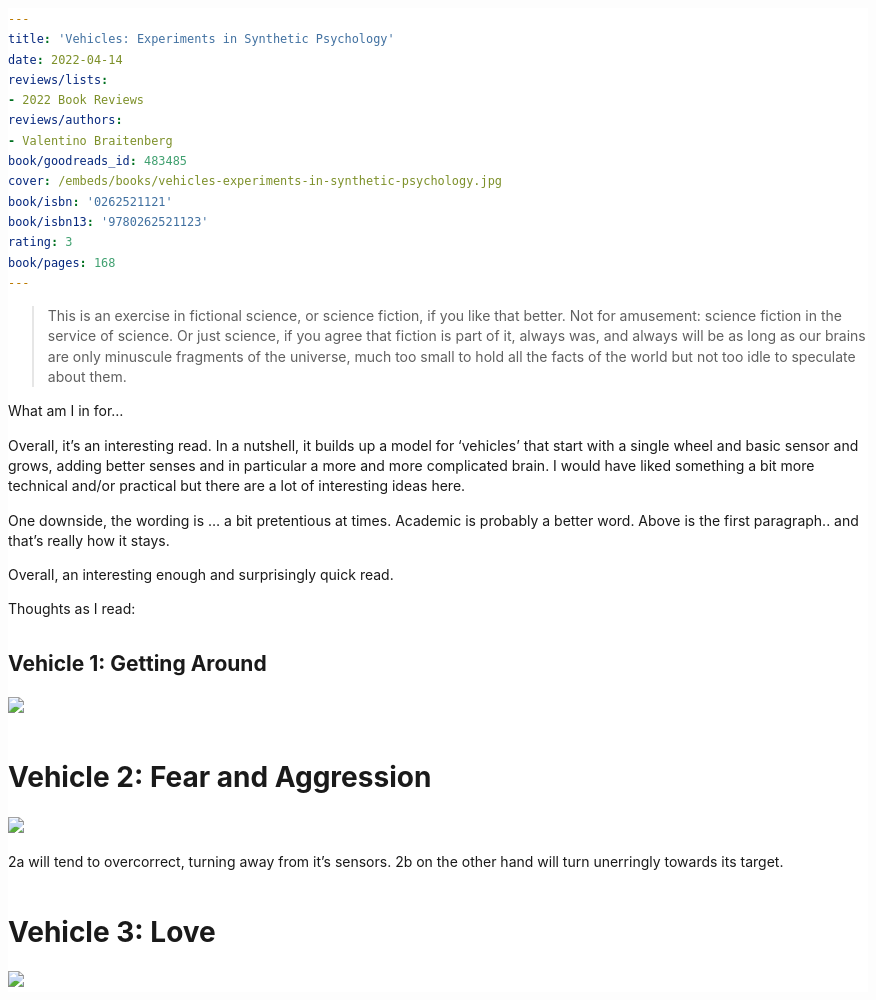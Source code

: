 ```yaml
---
title: 'Vehicles: Experiments in Synthetic Psychology'
date: 2022-04-14
reviews/lists:
- 2022 Book Reviews
reviews/authors:
- Valentino Braitenberg
book/goodreads_id: 483485
cover: /embeds/books/vehicles-experiments-in-synthetic-psychology.jpg
book/isbn: '0262521121'
book/isbn13: '9780262521123'
rating: 3
book/pages: 168
---
```

> This is an exercise in fictional science, or science fiction, if you like that better. Not for amusement: science fiction in the service of science. Or just science, if you agree that fiction is part of it, always was, and always will be as long as our brains are only minuscule fragments of the universe, much too small to hold all the facts of the world but not too idle to speculate about them.  

What am I in for…

Overall, it’s an interesting read. In a nutshell, it builds up a model for ‘vehicles’ that start with a single wheel and basic sensor and grows, adding better senses and in particular a more and more complicated brain. I would have liked something a bit more technical and/or practical but there are a lot of interesting ideas here. 

One downside, the wording is … a bit pretentious at times. Academic is probably a better word. Above is the first paragraph.. and that’s really how it stays. 

Overall, an interesting enough and surprisingly quick read. 



Thoughts as I read:

## Vehicle 1: Getting Around

![](/embeds/books/attachments/vehicles-67458e.png)

# Vehicle 2: Fear and Aggression

![](/embeds/books/attachments/vehicles-a85c5f.png)

2a will tend to overcorrect, turning away from it’s sensors. 2b on the other hand will turn unerringly towards its target. 

# Vehicle 3: Love

![](/embeds/books/attachments/vehicles-38117f.png)
